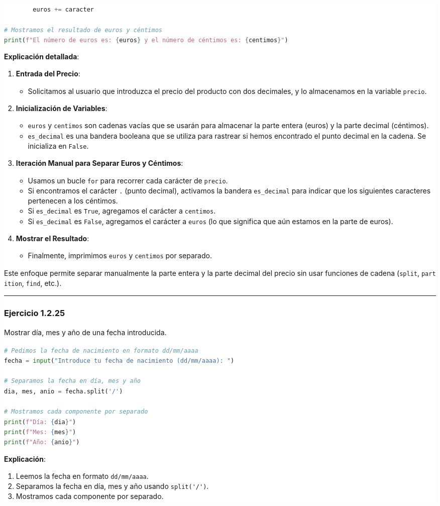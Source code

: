 ```python
        euros += caracter

# Mostramos el resultado de euros y céntimos
print(f"El número de euros es: {euros} y el número de céntimos es: {centimos}")
```

**Explicación detallada**:

1. **Entrada del Precio**:
   - Solicitamos al usuario que introduzca el precio del producto con dos decimales, y lo almacenamos en la variable `precio`.

2. **Inicialización de Variables**:
   - `euros` y `centimos` son cadenas vacías que se usarán para almacenar la parte entera (euros) y la parte decimal (céntimos).
   - `es_decimal` es una bandera booleana que se utiliza para rastrear si hemos encontrado el punto decimal en la cadena. Se inicializa en `False`.

3. **Iteración Manual para Separar Euros y Céntimos**:
   - Usamos un bucle `for` para recorrer cada carácter de `precio`.
   - Si encontramos el carácter `.` (punto decimal), activamos la bandera `es_decimal` para indicar que los siguientes caracteres pertenecen a los céntimos.
   - Si `es_decimal` es `True`, agregamos el carácter a `centimos`.
   - Si `es_decimal` es `False`, agregamos el carácter a `euros` (lo que significa que aún estamos en la parte de euros).

4. **Mostrar el Resultado**:
   - Finalmente, imprimimos `euros` y `centimos` por separado.

Este enfoque permite separar manualmente la parte entera y la parte decimal del precio sin usar funciones de cadena (`split`, `partition`, `find`, etc.).

---

### **Ejercicio 1.2.25**
Mostrar día, mes y año de una fecha introducida.

```python
# Pedimos la fecha de nacimiento en formato dd/mm/aaaa
fecha = input("Introduce tu fecha de nacimiento (dd/mm/aaaa): ")

# Separamos la fecha en día, mes y año
dia, mes, anio = fecha.split('/')

# Mostramos cada componente por separado
print(f"Día: {dia}")
print(f"Mes: {mes}")
print(f"Año: {anio}")
```

**Explicación**:
1. Leemos la fecha en formato `dd/mm/aaaa`.
2. Separamos la fecha en día, mes y año usando `split('/')`.
3. Mostramos cada componente por separado.
